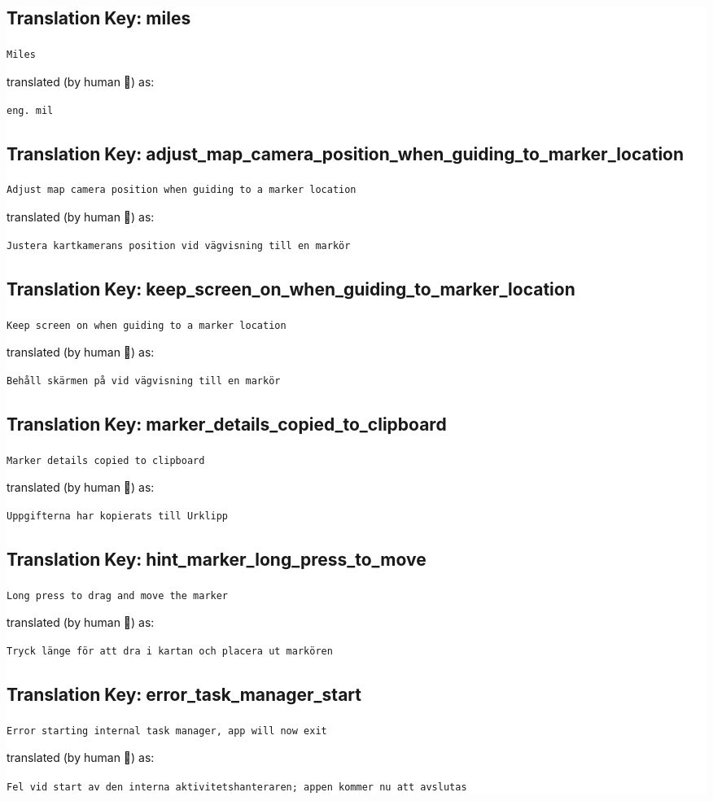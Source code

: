 
## Translation Key: miles
```
Miles
```
translated (by human 👀) as:
```
eng. mil
```


## Translation Key: adjust_map_camera_position_when_guiding_to_marker_location
```
Adjust map camera position when guiding to a marker location
```
translated (by human 👀) as:
```
Justera kartkamerans position vid vägvisning till en markör
```


## Translation Key: keep_screen_on_when_guiding_to_marker_location
```
Keep screen on when guiding to a marker location
```
translated (by human 👀) as:
```
Behåll skärmen på vid vägvisning till en markör
```


## Translation Key: marker_details_copied_to_clipboard
```
Marker details copied to clipboard
```
translated (by human 👀) as:
```
Uppgifterna har kopierats till Urklipp
```


## Translation Key: hint_marker_long_press_to_move
```
Long press to drag and move the marker
```
translated (by human 👀) as:
```
Tryck länge för att dra i kartan och placera ut markören
```


## Translation Key: error_task_manager_start
```
Error starting internal task manager, app will now exit
```
translated (by human 👀) as:
```
Fel vid start av den interna aktivitetshanteraren; appen kommer nu att avslutas
```
